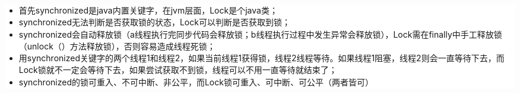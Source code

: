 - ⾸先synchronized是java内置关键字，在jvm层⾯，Lock是个java类；
-  synchronized⽆法判断是否获取锁的状态，Lock可以判断是否获取到锁；
- synchronized会⾃动释放锁（a线程执⾏完同步代码会释放锁；b线程执⾏过程中发⽣异常会释放锁），Lock需在finally中⼿⼯释放锁（unlock（）⽅法释放锁），否则容易造成线程死锁；
- ⽤synchronized关键字的两个线程1和线程2，如果当前线程1获得锁，线程2线程等待。如果线程1阻塞，线程2则会⼀直等待下去，⽽Lock锁就不⼀定会等待下去，如果尝试获取不到锁，线程可以不⽤⼀直等待就结束了；
- synchronized的锁可重⼊、不可中断、⾮公平，⽽Lock锁可重⼊、可中断、可公平（两者皆可）
